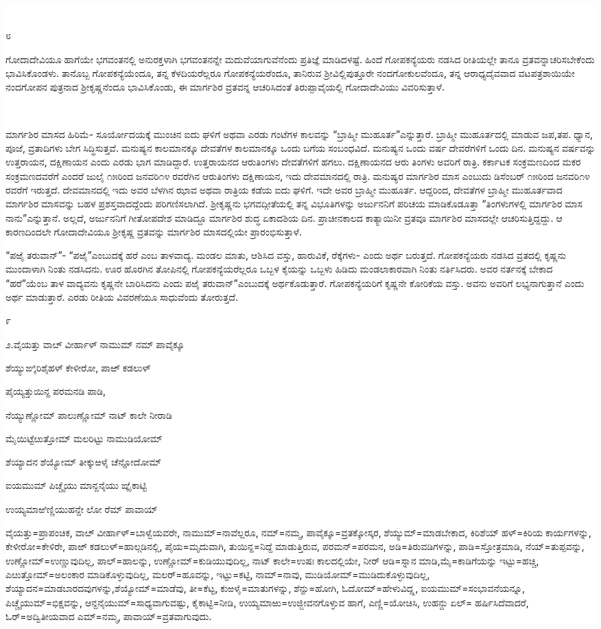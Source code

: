  

೮

ಗೋದಾದೇವಿಯೂ ಹಾಗೆಯೇ ಭಗವಂತನಲ್ಲಿ ಅನುರಕ್ತಳಾಗಿ ಭಗವಂತನನ್ನೇ ಮದುವೆಯಾಗುವೆನೆಂದು ಪ್ರತಿಜ್ಞೆ ಮಾಡಿದಳಷ್ಟೆ. ಹಿಂದೆ ಗೋಪಕನ್ಯೆಯರು ನಡಸಿದ ರೀತಿಯಲ್ಲೇ ತಾನೂ ವ್ರತವನ್ನಾಚರಿಸಬೇಕೆಂದು ಭಾವಿಸಿಕೊಂಡಳು. ತಾನೊಬ್ಬ ಗೋಪಕನ್ಯೆಯೆಂದೂ, ತನ್ನ ಕೆಳದಿಯರೆಲ್ಲರೂ ಗೋಪಕನ್ಯೆಯರೆಂದೂ, ತಾನಿರುವ ಶ್ರೀವಿಲ್ಲಿಪುತ್ತೂರೇ ನಂದಗೋಕುಲವೆಂದೂ, ತನ್ನ ಆರಾಧ್ಯದೈವವಾದ ವಟಪತ್ರಶಾಯಿಯೇ ನಂದಗೋಪನ ಪುತ್ರನಾದ ಶ್ರೀಕೃಷ್ಣನೆಂದೂ ಭಾವಿಸಿಕೊಂಡು, ಈ ಮಾರ್ಗಶಿರ ವ್ರತವನ್ನ ಆಚರಿಸಿದಂತೆ ತಿರುಪ್ಪಾವೈಯಲ್ಲಿ ಗೋದಾದೇವಿಯು ವಿವರಿಸುತ್ತಾಳೆ.

 

ಮಾರ್ಗಶಿರ ಮಾಸದ ಹಿರಿಮೆ- ಸೂರ್ಯೋದಯಕ್ಕೆ ಮುಂಚಿನ ಐದು ಘಳಿಗೆ ಅಥವಾ ಎರಡು ಗಂಟೆಗಳ ಕಾಲವನ್ನು “ಬ್ರಾಹ್ಮೀ ಮುಹೂರ್ತ”ಎನ್ನುತ್ತಾರೆ. ಬ್ರಾಹ್ಮೀ ಮುಹೂರ್ತದಲ್ಲಿ ಮಾಡುವ ಜಪ,ತಪ. ಧ್ಯಾನ, ಪೂಜೆ, ವ್ರತಾದಿಗಳು ಬೇಗ ಸಿದ್ಧಿಸುತ್ತವೆ. ಮನುಷ್ಯನ ಕಾಲಮಾನಕ್ಕೂ ದೇವತೆಗಳ ಕಾಲಮಾನಕ್ಕೂ ಒಂದು ಬಗೆಯ ಸಂಬಂಧವಿದೆ. ಮನುಷ್ಯನ ಒಂದು ವರ್ಷ ದೇವರೆಗಳಿಗೆ ಒಂದು ದಿನ. ಮನುಷ್ಯನ ವರ್ಷವನ್ನು ಉತ್ತರಾಯನ, ದಕ್ಷಿಣಾಯನ ಎಂದು ಎರಡು ಭಾಗ ಮಾಡಿದ್ದಾರೆ. ಉತ್ತರಾಯನದ ಆರುತಿಂಗಳು ದೇವತೆಗಳಿಗೆ ಹಗಲು. ದಕ್ಷಿಣಾಯನದ ಆರು ತಿಂಗಳು ಅವರಿಗೆ ರಾತ್ರಿ. ಕರ್ಕಾಟಕ ಸಂಕ್ರಮಣದಿಂದ ಮಕರ ಸಂಕ್ರಮಣದವರೆಗೆ ಎಂದರೆ ಜುಲೈ ೧೫ರಿಂದ ಜನವರಿ೧೪ ರವರೆಗಿನ ಆರುತಿಂಗಳು ದಕ್ಷಿಣಾಯನ, ಇದು ದೇವಮಾನದಲ್ಲಿ ರಾತ್ರಿ. ಮನುಷ್ಯರ ಮಾರ್ಗಶಿರ ಮಾಸ ಎಂಬುದು ಡಿಸೆಂಬರ್ ೧೫ರಿಂದ ಜನವರಿ೧೪ ರವರೆಗೆ ಇರುತ್ತದೆ. ದೇವಮಾನದಲ್ಲಿ ಇದು ಅವರ ಬೆಳಗಿನ ಝಾವ ಅಥವಾ ರಾತ್ರಿಯ ಕಡೆಯ ಐದು ಘಳಿಗೆ. ಇದೇ ಅವರ ಬ್ರಾಹ್ಮೀ ಮುಹೂರ್ತ. ಆದ್ದರಿಂದ, ದೇವತೆಗಳ ಬ್ರಾಹ್ಮೀ ಮುಹೂರ್ತವಾದ ಮಾರ್ಗಶಿರ ಮಾಸವನ್ನು ಬಹಳ ಪ್ರಶಸ್ತವಾದದ್ದೆಂದು ಪರಿಗಣಿಸಲಾಗಿದೆ. ಶ್ರೀಕೃಷ್ಣನು ಭಗವದ್ಗೀತೆಯಲ್ಲಿ ತನ್ನ ವಿಭೂತಿಗಳನ್ನು ಅರ್ಜುನನಿಗೆ ಪರಿಚಯ ಮಾಡಿಕೊಡೂತ್ತಾ “ತಿಂಗಳುಗಳಲ್ಲಿ ಮಾರ್ಗಶಿರ ಮಾಸ ನಾನು”ಎನ್ನುತ್ತಾನೆ. ಅಲ್ಲದೆ, ಅರ್ಜುನನಿಗೆ ಗೀತೋಪದೇಶ ಮಾಡಿದ್ದೂ ಮಾರ್ಗಶಿರ ಶುದ್ಧ ಏಕಾದಶಿಯ ದಿನ. ಪ್ರಾಚೀನಕಾಲದ ಕಾತ್ಯಾಯಿನೀ ವ್ರತವೂ ಮಾರ್ಗಶಿರ ಮಾಸದಲ್ಲೇ ಆಚರಿಸುತ್ತಿದ್ದದ್ದು. ಆ ಕಾರಣದಿಂದಲೇ ಗೋದಾದೇವಿಯೂ ಶ್ರೀಕೃಷ್ಣ ವ್ರತವನ್ನು ಮಾರ್ಗಶಿರ ಮಾಸದಲ್ಲಿಯೇ ಪ್ರಾರಂಭಿಸುತ್ತಾಳೆ.

“ಪಱೈ ತರುವಾನ್”- “ಪಱೈ”ಎಂಬುದಕ್ಕೆ ಹರೆ ಎಂಬ ತಾಳವಾದ್ಯ. ಮಂಡಲ ಮಾತು, ಆಶಿಸಿದ ವಸ್ತು, ಹಾರುವಿಕೆ, ರೆಕ್ಕೆಗಳು- ಎಂದು ಅರ್ಥ ಬರುತ್ತದೆ. ಗೋಪಕನ್ಯೆಯರು ನಡಸಿದ ವ್ರತದಲ್ಲಿ ಕೃಷ್ಣನು ಮುಂದಾಳಾಗಿ ನಿಂತು ನಡಸಿದನು. ಊರ ಹೊರಗಿನ ತೋಪಿನಲ್ಲಿ ಗೋಪಕನ್ಯೆಯರೆಲ್ಲರೂ ಒಬ್ಬಳ ಕೈಯನ್ನು ಒಬ್ಬಳು ಹಿಡಿದು ಮಂಡಲಾಕಾರವಾಗಿ ನಿಂತು ನರ್ತಿಸಿದರು. ಅವರ ನರ್ತನಕ್ಕೆ ಬೇಕಾದ “ಹರೆ”ಯೆಂಬ ತಾಳ ವಾದ್ಯವನು ಕೃಷ್ಣನೇ ಬಾರಿಸಿದನು ಎಂದು ಪಱೈ ತರುವಾನ್”ಎಂಬುದಕ್ಕೆ ಅರ್ಥಕೊಡುತ್ತಾರೆ. ಗೋಪಕನ್ಯೆಯರಿಗೆ ಕೃಷ್ಣನೇ ಕೋರಿಕೆಯ ವಸ್ತು. ಅವನು ಅವರಿಗೆ ಲಭ್ಯನಾಗುತ್ತಾನೆ ಎಂದು ಅರ್ಥ ಮಾಡುತ್ತಾರೆ. ಎರಡು ರೀತಿಯ ವಿವರಣೆಯೂ ಸಾಧುವೆಂದು ತೋರುತ್ತದೆ.

೯

೨.ವೈಯತ್ತು ವಾೞ್ ವೀರ್ಹಾಳ್ ನಾಮುಮ್ ನಮ್ ಪಾವೈಕ್ಕೂ

ಶೆಯ್ಯುಙ್ಕಿರಿಶೈಹಳ್ ಕೇಳೀರೋ, ಪಾಱ್ ಕಡಲುಳ್

ಪೈಯ್ಯತ್ತುಯಿನ್ಱ ಪರಮನಡಿ ಪಾಡಿ,

ನೆಯ್ಯುಣ್ಣೋಮ್ ಪಾಲುಣ್ಣೋಮ್ ನಾಟ್ ಕಾಲೇ ನೀರಾಡಿ

ಮೈಯಿಟ್ಟೆೞುತ್ತೋಮ್ ಮಲರಿಟ್ಟು ನಾಮುಡಿಯೋಮ್

ಶೆಯ್ಯಾದನ ಶೆಯ್ಯೋಮ್ ತೀಕ್ಕುಱಳೈ ಚೆನ್ಱೋದೋಮ್

ಐಯಮುಮ್ ಪಿಚ್ಚೈಯು ಮಾನ್ದನೈಯು ಙ್ಕೈಕಾಟ್ಟಿ

ಉಯ್ಯಮಾಱಿಣ್ಣಿಯುಹನ್ದೇ ಲೋ ರೆಮ್ ಪಾವಾಯ್

ವೈಯತ್ತು=ಪ್ರಾಪಂಚಿಕ, ವಾೞ್ ವೀರ್ಹಾಳ್=ಬಾಳ್ವೆಯವರೇ, ನಾಮುಮ್=ನಾವೆಲ್ಲರೂ, ನಮ್=ನಮ್ಮ, ಪಾವೈಕ್ಕೂ=ವ್ರತಕ್ಕೋಸ್ಕರ, ಶೆಯ್ಯುಮ್=ಮಾಡಬೇಕಾದ, ಕಿರಿಶೆಯ್ ಹಳ್=ಕಿರಿಯ ಕಾರ್ಯಗಳನ್ನು, ಕೇಳೀರೋ=ಕೇಳಿರೇ, ಪಾಱ್ ಕಡಲುಳ್=ಹಾಲ್ಗಡಿನಲ್ಲಿ, ಪೈಯ=ಮೃದುವಾಗಿ, ತುಯಿನ್ಱ=ನಿದ್ದೆ ಮಾಡುತ್ತಿರುವ, ಪರಮನ್=ಪರಮನ, ಅಡಿ=ತಿರುವಡಿಗಳನ್ನು, ಪಾಡಿ=ಸ್ತೋತ್ರಮಾಡಿ, ನೆಯ್=ತುಪ್ಪವನ್ನು, ಉಣ್ಣೋಮ್=ಉಣ್ಣುವುದಿಲ್ಲ, ಪಾಲ್=ಹಾಲನ್ನು, ಉಣ್ಣೋಮ್=ಕುಡಿಯುವುದಿಲ್ಲ, ನಾಟ್ ಕಾಲೇ=ಉಷಃ ಕಾಲದಲ್ಲಿಯೇ, ನೀರ್ ಆಡಿ=ಸ್ನಾನ ಮಾಡಿ,ಮೈ=ಕಾಡಿಗೆಯನ್ನು ಇಟ್ಟು=ಹಚ್ಚಿ, ಎೞುತ್ತೋಮ್=ಅಲಂಕಾರ ಮಾಡಿಕೊಳ್ಳುವುದಿಲ್ಲ, ಮಲರ್=ಹೂವನ್ನು, ಇಟ್ಟು=ಕಟ್ಟಿ, ನಾಮ್=ನಾವು, ಮುಡಿಯೋಮ್=ಮುಡಿದುಕೊಳ್ಳುವುದಿಲ್ಲ, ಶೆಯ್ಯಾದನ=ಮಾಡಬಾರದವುಗಳನ್ನು,ಶೆಯ್ಯೋಮ್=ಮಾಡೆವು, ತೀ=ಕೆಟ್ಟ, ಕುಱಳೈ=ಮಾತುಗಳನ್ನು, ಶೆನ್ಱು=ಹೋಗಿ, ಓದೋಮ್=ಹೇಳುವಿದ್ಲ್ಲ, ಐಯಮುಮ್=ಸಂಭಾವನೆಯನ್ನೂ, ಪಿಚ್ಚೈಯುಮ್=ಭಿಕ್ಷವನ್ನು, ಆನ್ದನೈಯುಮ್=ಸಾಧ್ಯವಾಗುವಷ್ಟು, ಕೈಕಾಟ್ಟಿ=ನೀಡಿ, ಉಯ್ಯಮಾಱು=ಉಜ್ಜೀವನಗೊಳ್ಳುವ ಹಾಗೆ, ಎಣ್ಣಿ=ಯೋಚಿಸಿ, ಉಹನ್ದು ಏಲ್= ಹರ್ಷಿಸಿದೆವಾದರೆ, ಓರ್=ಅದ್ವಿತೀಯವಾದ ಎಮ್=ನಮ್ಮ, ಪಾವಾಯ್=ವ್ರತವಾಗುವುದು.

